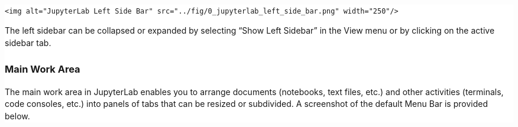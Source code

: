     <img alt="JupyterLab Left Side Bar" src="../fig/0_jupyterlab_left_side_bar.png" width="250"/>
</p>

The left sidebar can be collapsed or expanded by selecting “Show Left Sidebar” in the View menu or 
by clicking on the active sidebar tab.

### Main Work Area

The main work area in JupyterLab enables you to arrange documents (notebooks, text files, etc.) 
and other activities (terminals, code consoles, etc.) into panels of tabs that can be resized or 
subdivided. A screenshot of the default Menu Bar is provided below.

<p align='center'>